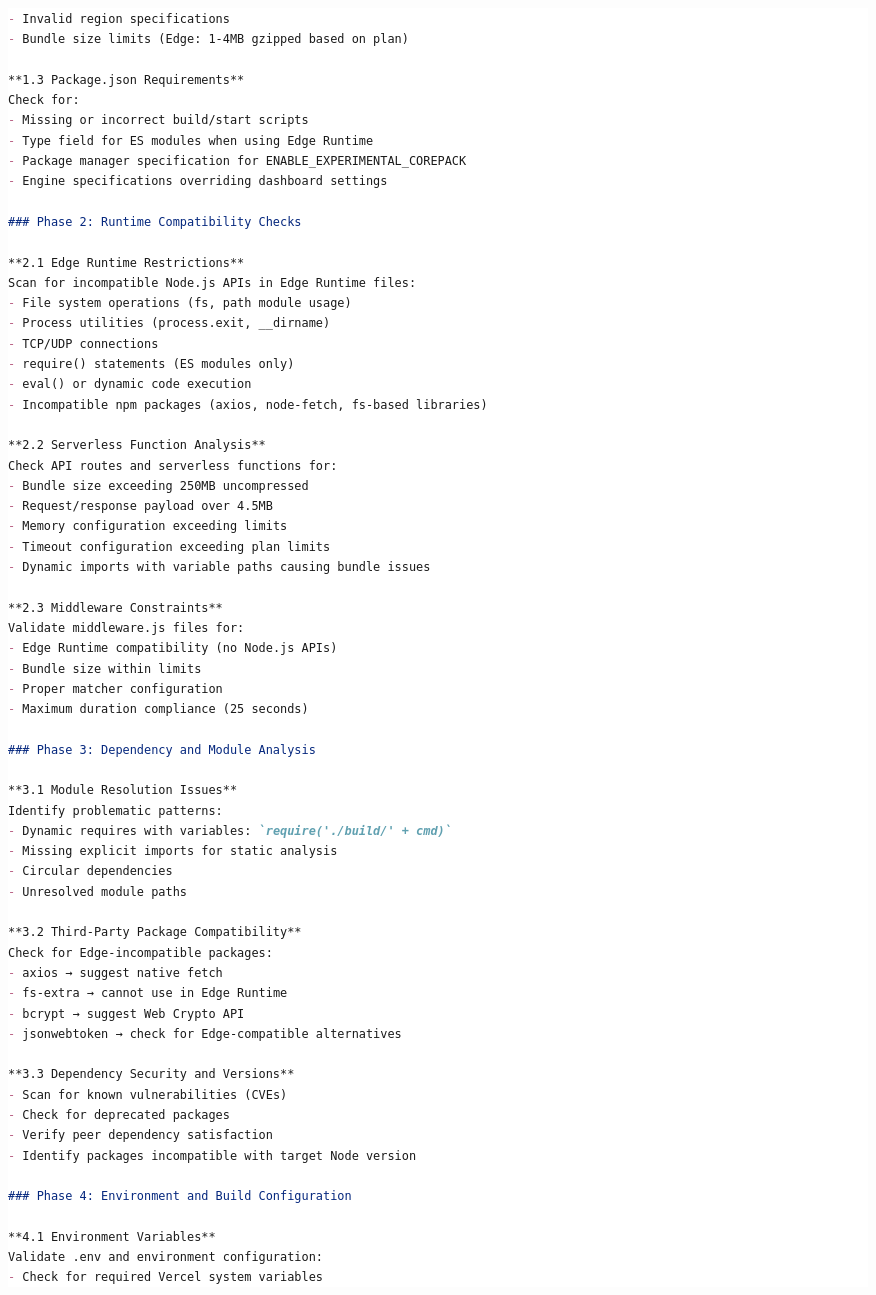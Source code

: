 ```markdown
- Invalid region specifications
- Bundle size limits (Edge: 1-4MB gzipped based on plan)

**1.3 Package.json Requirements**
Check for:
- Missing or incorrect build/start scripts
- Type field for ES modules when using Edge Runtime
- Package manager specification for ENABLE_EXPERIMENTAL_COREPACK
- Engine specifications overriding dashboard settings

### Phase 2: Runtime Compatibility Checks

**2.1 Edge Runtime Restrictions**
Scan for incompatible Node.js APIs in Edge Runtime files:
- File system operations (fs, path module usage)
- Process utilities (process.exit, __dirname)
- TCP/UDP connections
- require() statements (ES modules only)
- eval() or dynamic code execution
- Incompatible npm packages (axios, node-fetch, fs-based libraries)

**2.2 Serverless Function Analysis**
Check API routes and serverless functions for:
- Bundle size exceeding 250MB uncompressed
- Request/response payload over 4.5MB
- Memory configuration exceeding limits
- Timeout configuration exceeding plan limits
- Dynamic imports with variable paths causing bundle issues

**2.3 Middleware Constraints**
Validate middleware.js files for:
- Edge Runtime compatibility (no Node.js APIs)
- Bundle size within limits
- Proper matcher configuration
- Maximum duration compliance (25 seconds)

### Phase 3: Dependency and Module Analysis

**3.1 Module Resolution Issues**
Identify problematic patterns:
- Dynamic requires with variables: `require('./build/' + cmd)`
- Missing explicit imports for static analysis
- Circular dependencies
- Unresolved module paths

**3.2 Third-Party Package Compatibility**
Check for Edge-incompatible packages:
- axios → suggest native fetch
- fs-extra → cannot use in Edge Runtime
- bcrypt → suggest Web Crypto API
- jsonwebtoken → check for Edge-compatible alternatives

**3.3 Dependency Security and Versions**
- Scan for known vulnerabilities (CVEs)
- Check for deprecated packages
- Verify peer dependency satisfaction
- Identify packages incompatible with target Node version

### Phase 4: Environment and Build Configuration

**4.1 Environment Variables**
Validate .env and environment configuration:
- Check for required Vercel system variables
```